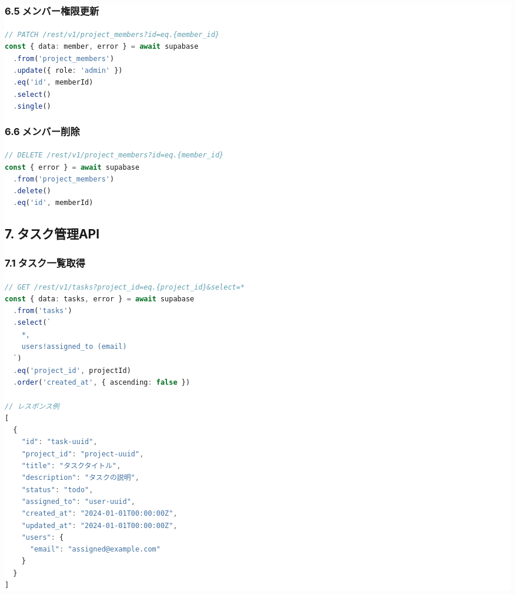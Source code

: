 ### 6.5 メンバー権限更新

```typescript
// PATCH /rest/v1/project_members?id=eq.{member_id}
const { data: member, error } = await supabase
  .from('project_members')
  .update({ role: 'admin' })
  .eq('id', memberId)
  .select()
  .single()
```

### 6.6 メンバー削除

```typescript
// DELETE /rest/v1/project_members?id=eq.{member_id}
const { error } = await supabase
  .from('project_members')
  .delete()
  .eq('id', memberId)
```

## 7. タスク管理API

### 7.1 タスク一覧取得

```typescript
// GET /rest/v1/tasks?project_id=eq.{project_id}&select=*
const { data: tasks, error } = await supabase
  .from('tasks')
  .select(`
    *,
    users!assigned_to (email)
  `)
  .eq('project_id', projectId)
  .order('created_at', { ascending: false })

// レスポンス例
[
  {
    "id": "task-uuid",
    "project_id": "project-uuid",
    "title": "タスクタイトル",
    "description": "タスクの説明",
    "status": "todo",
    "assigned_to": "user-uuid",
    "created_at": "2024-01-01T00:00:00Z",
    "updated_at": "2024-01-01T00:00:00Z",
    "users": {
      "email": "assigned@example.com"
    }
  }
]
```

